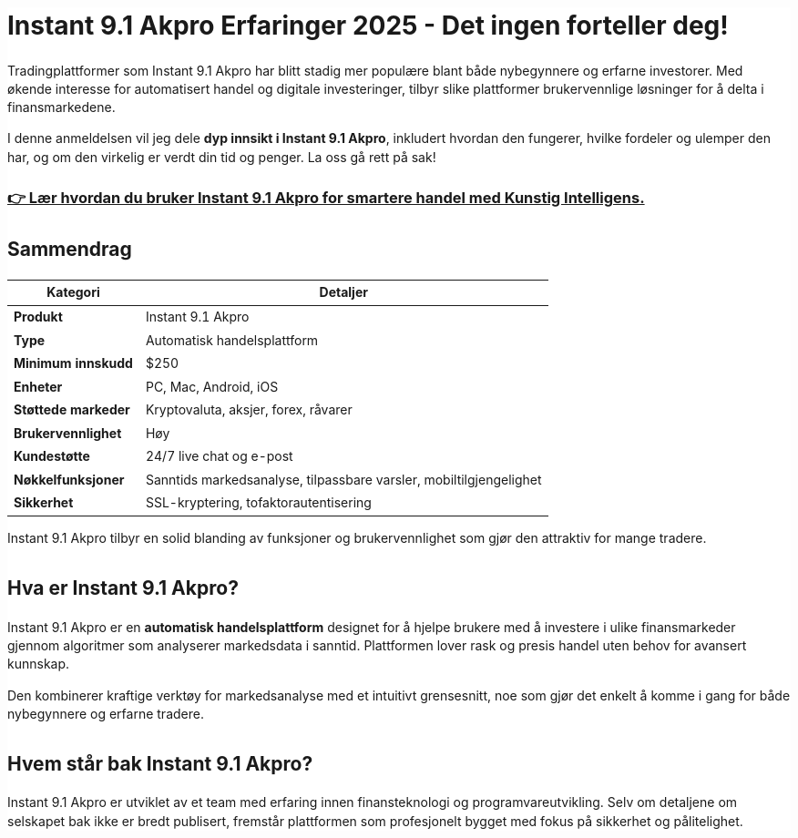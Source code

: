 # Instant 9.1 Akpro Erfaringer 2025 - Det ingen forteller deg!
 

Tradingplattformer som Instant 9.1 Akpro har blitt stadig mer populære blant både nybegynnere og erfarne investorer. Med økende interesse for automatisert handel og digitale investeringer, tilbyr slike plattformer brukervennlige løsninger for å delta i finansmarkedene.

I denne anmeldelsen vil jeg dele **dyp innsikt i Instant 9.1 Akpro**, inkludert hvordan den fungerer, hvilke fordeler og ulemper den har, og om den virkelig er verdt din tid og penger. La oss gå rett på sak!

### [👉 Lær hvordan du bruker Instant 9.1 Akpro for smartere handel med Kunstig Intelligens.](https://t.co/OWBXGzclDi)
## Sammendrag

| Kategori              | Detaljer                                  |
|-----------------------|-------------------------------------------|
| **Produkt**           | Instant 9.1 Akpro                         |
| **Type**              | Automatisk handelsplattform               |
| **Minimum innskudd**  | $250                                      |
| **Enheter**           | PC, Mac, Android, iOS                     |
| **Støttede markeder** | Kryptovaluta, aksjer, forex, råvarer      |
| **Brukervennlighet**  | Høy                                       |
| **Kundestøtte**       | 24/7 live chat og e-post                   |
| **Nøkkelfunksjoner**  | Sanntids markedsanalyse, tilpassbare varsler, mobiltilgjengelighet |
| **Sikkerhet**         | SSL-kryptering, tofaktorautentisering     |

Instant 9.1 Akpro tilbyr en solid blanding av funksjoner og brukervennlighet som gjør den attraktiv for mange tradere.

## Hva er Instant 9.1 Akpro?

Instant 9.1 Akpro er en **automatisk handelsplattform** designet for å hjelpe brukere med å investere i ulike finansmarkeder gjennom algoritmer som analyserer markedsdata i sanntid. Plattformen lover rask og presis handel uten behov for avansert kunnskap.

Den kombinerer kraftige verktøy for markedsanalyse med et intuitivt grensesnitt, noe som gjør det enkelt å komme i gang for både nybegynnere og erfarne tradere.

## Hvem står bak Instant 9.1 Akpro?

Instant 9.1 Akpro er utviklet av et team med erfaring innen finansteknologi og programvareutvikling. Selv om detaljene om selskapet bak ikke er bredt publisert, fremstår plattformen som profesjonelt bygget med fokus på sikkerhet og pålitelighet.
